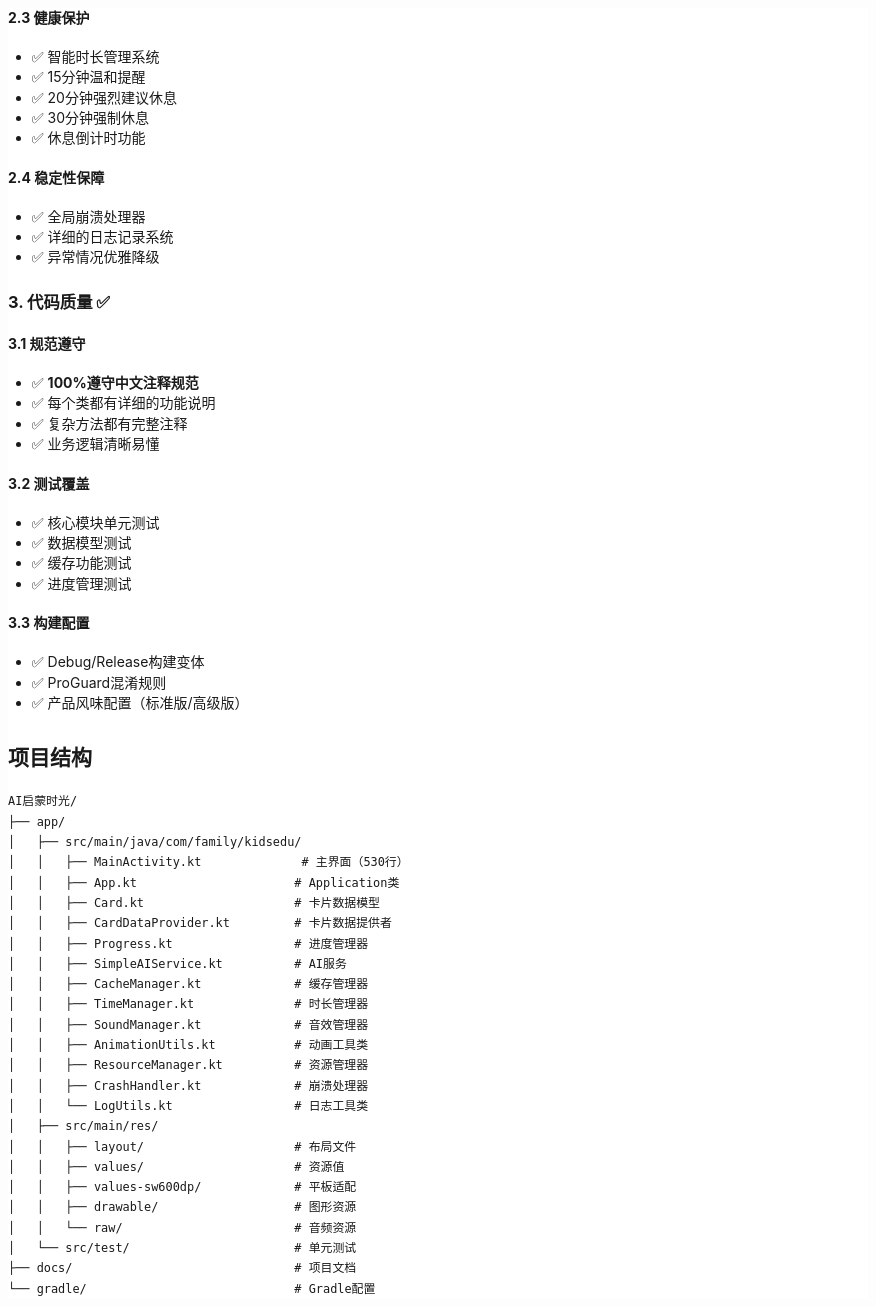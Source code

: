 #### 2.3 健康保护
- ✅ 智能时长管理系统
- ✅ 15分钟温和提醒
- ✅ 20分钟强烈建议休息
- ✅ 30分钟强制休息
- ✅ 休息倒计时功能

#### 2.4 稳定性保障
- ✅ 全局崩溃处理器
- ✅ 详细的日志记录系统
- ✅ 异常情况优雅降级

### 3. 代码质量 ✅

#### 3.1 规范遵守
- ✅ **100%遵守中文注释规范**
- ✅ 每个类都有详细的功能说明
- ✅ 复杂方法都有完整注释
- ✅ 业务逻辑清晰易懂

#### 3.2 测试覆盖
- ✅ 核心模块单元测试
- ✅ 数据模型测试
- ✅ 缓存功能测试
- ✅ 进度管理测试

#### 3.3 构建配置
- ✅ Debug/Release构建变体
- ✅ ProGuard混淆规则
- ✅ 产品风味配置（标准版/高级版）

## 项目结构

```
AI启蒙时光/
├── app/
│   ├── src/main/java/com/family/kidsedu/
│   │   ├── MainActivity.kt              # 主界面（530行）
│   │   ├── App.kt                      # Application类
│   │   ├── Card.kt                     # 卡片数据模型
│   │   ├── CardDataProvider.kt         # 卡片数据提供者
│   │   ├── Progress.kt                 # 进度管理器
│   │   ├── SimpleAIService.kt          # AI服务
│   │   ├── CacheManager.kt             # 缓存管理器
│   │   ├── TimeManager.kt              # 时长管理器
│   │   ├── SoundManager.kt             # 音效管理器
│   │   ├── AnimationUtils.kt           # 动画工具类
│   │   ├── ResourceManager.kt          # 资源管理器
│   │   ├── CrashHandler.kt             # 崩溃处理器
│   │   └── LogUtils.kt                 # 日志工具类
│   ├── src/main/res/
│   │   ├── layout/                     # 布局文件
│   │   ├── values/                     # 资源值
│   │   ├── values-sw600dp/             # 平板适配
│   │   ├── drawable/                   # 图形资源
│   │   └── raw/                        # 音频资源
│   └── src/test/                       # 单元测试
├── docs/                               # 项目文档
└── gradle/                             # Gradle配置
```
